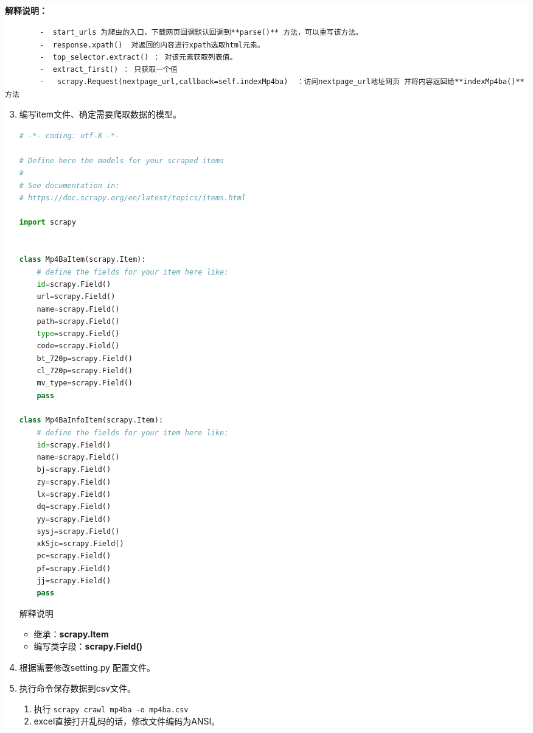    **解释说明：**

   			-  start_urls 为爬虫的入口，下载网页回调默认回调到**parse()** 方法，可以重写该方法。
   			-  response.xpath()  对返回的内容进行xpath选取html元素。
   			-  top_selector.extract() ： 对该元素获取列表值。
   			-  extract_first() ： 只获取一个值
   			-   scrapy.Request(nextpage_url,callback=self.indexMp4ba)  ：访问nextpage_url地址网页 并将内容返回给**indexMp4ba()** 方法

3. 编写item文件、确定需要爬取数据的模型。

   ```python
   # -*- coding: utf-8 -*-
   
   # Define here the models for your scraped items
   #
   # See documentation in:
   # https://doc.scrapy.org/en/latest/topics/items.html
   
   import scrapy
   
   
   class Mp4BaItem(scrapy.Item):
       # define the fields for your item here like:
       id=scrapy.Field()
       url=scrapy.Field()
       name=scrapy.Field()
       path=scrapy.Field()
       type=scrapy.Field()
       code=scrapy.Field()
       bt_720p=scrapy.Field()
       cl_720p=scrapy.Field()
       mv_type=scrapy.Field()
       pass
   
   class Mp4BaInfoItem(scrapy.Item):
       # define the fields for your item here like:
       id=scrapy.Field()
       name=scrapy.Field()
       bj=scrapy.Field()
       zy=scrapy.Field()
       lx=scrapy.Field()
       dq=scrapy.Field()
       yy=scrapy.Field()
       sysj=scrapy.Field()
       xkSjc=scrapy.Field()
       pc=scrapy.Field()
       pf=scrapy.Field()
       jj=scrapy.Field()
       pass
   
   ```

   解释说明

   - 继承：**scrapy.Item**
   - 编写类字段：**scrapy.Field()**

4. 根据需要修改setting.py 配置文件。

5. 执行命令保存数据到csv文件。

   1. 执行 `scrapy crawl mp4ba -o mp4ba.csv`
   2. excel直接打开乱码的话，修改文件编码为ANSI。
